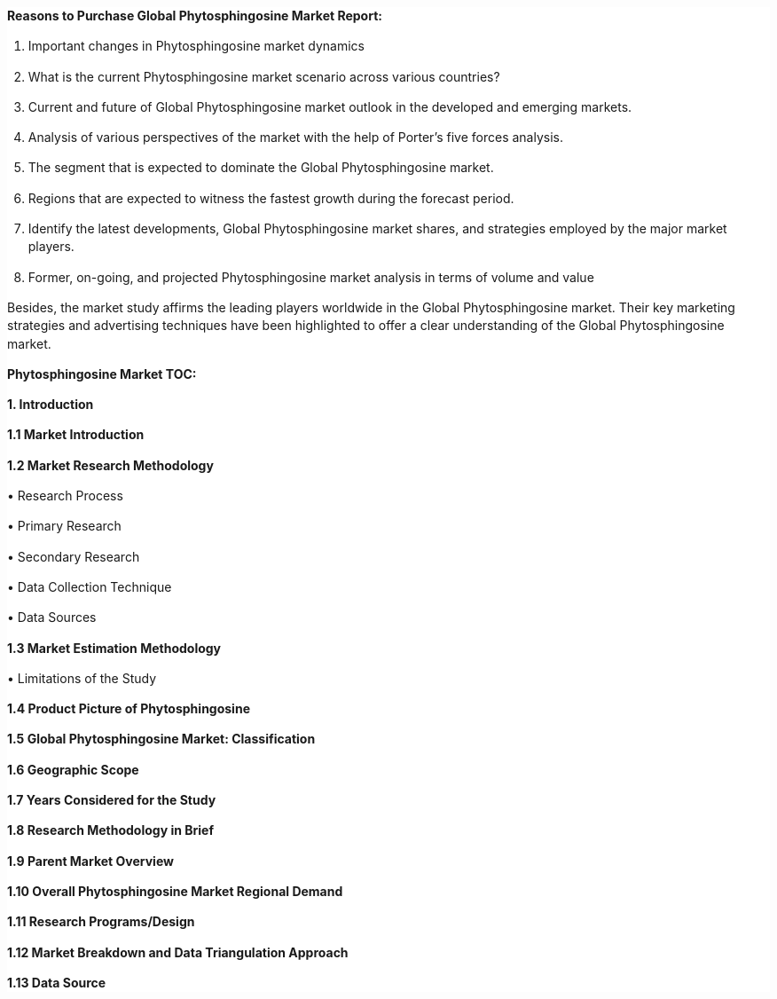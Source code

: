 <strong>Reasons to Purchase Global Phytosphingosine Market Report:</strong>

1. Important changes in Phytosphingosine market dynamics

2. What is the current Phytosphingosine market scenario across various countries?

3. Current and future of Global Phytosphingosine market outlook in the developed and emerging markets.

4. Analysis of various perspectives of the market with the help of Porter’s five forces analysis.

5. The segment that is expected to dominate the Global Phytosphingosine market.

6. Regions that are expected to witness the fastest growth during the forecast period.

7. Identify the latest developments, Global Phytosphingosine market shares, and strategies employed by the major market players.

8. Former, on-going, and projected Phytosphingosine market analysis in terms of volume and value

Besides, the market study affirms the leading players worldwide in the Global Phytosphingosine market. Their key marketing strategies and advertising techniques have been highlighted to offer a clear understanding of the Global Phytosphingosine market.

<strong>Phytosphingosine Market TOC:</strong>

<strong>1. Introduction</strong>

<strong>1.1 Market Introduction</strong>

<strong>1.2 Market Research Methodology</strong>

• Research Process

• Primary Research

• Secondary Research

• Data Collection Technique

• Data Sources

<strong>1.3 Market Estimation Methodology</strong>

• Limitations of the Study

<strong>1.4 Product Picture of Phytosphingosine</strong>

<strong>1.5 Global Phytosphingosine Market: Classification</strong>

<strong>1.6 Geographic Scope</strong>

<strong>1.7 Years Considered for the Study</strong>

<strong>1.8 Research Methodology in Brief</strong>

<strong>1.9 Parent Market Overview</strong>

<strong>1.10 Overall Phytosphingosine Market Regional Demand</strong>

<strong>1.11 Research Programs/Design</strong>

<strong>1.12 Market Breakdown and Data Triangulation Approach</strong>

<strong>1.13 Data Source</strong>
